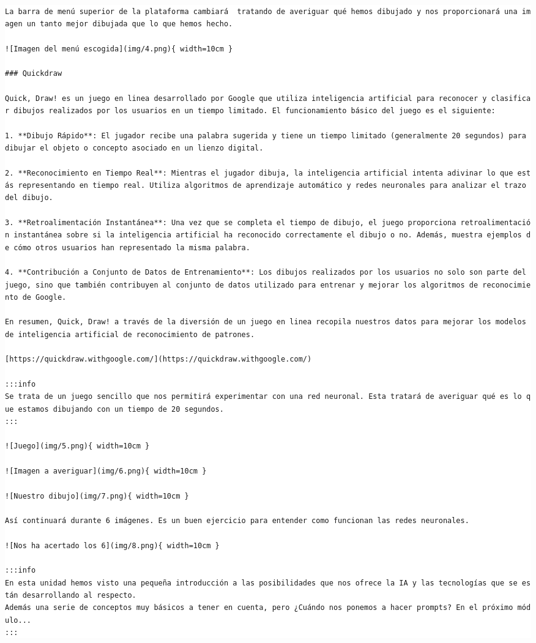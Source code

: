 ```
La barra de menú superior de la plataforma cambiará  tratando de averiguar qué hemos dibujado y nos proporcionará una imagen un tanto mejor dibujada que lo que hemos hecho.

![Imagen del menú escogida](img/4.png){ width=10cm }

### Quickdraw

Quick, Draw! es un juego en linea desarrollado por Google que utiliza inteligencia artificial para reconocer y clasificar dibujos realizados por los usuarios en un tiempo limitado. El funcionamiento básico del juego es el siguiente:

1. **Dibujo Rápido**: El jugador recibe una palabra sugerida y tiene un tiempo limitado (generalmente 20 segundos) para dibujar el objeto o concepto asociado en un lienzo digital.

2. **Reconocimiento en Tiempo Real**: Mientras el jugador dibuja, la inteligencia artificial intenta adivinar lo que estás representando en tiempo real. Utiliza algoritmos de aprendizaje automático y redes neuronales para analizar el trazo del dibujo.

3. **Retroalimentación Instantánea**: Una vez que se completa el tiempo de dibujo, el juego proporciona retroalimentación instantánea sobre si la inteligencia artificial ha reconocido correctamente el dibujo o no. Además, muestra ejemplos de cómo otros usuarios han representado la misma palabra.

4. **Contribución a Conjunto de Datos de Entrenamiento**: Los dibujos realizados por los usuarios no solo son parte del juego, sino que también contribuyen al conjunto de datos utilizado para entrenar y mejorar los algoritmos de reconocimiento de Google.

En resumen, Quick, Draw! a través de la diversión de un juego en linea recopila nuestros datos para mejorar los modelos de inteligencia artificial de reconocimiento de patrones.

[https://quickdraw.withgoogle.com/](https://quickdraw.withgoogle.com/)

:::info
Se trata de un juego sencillo que nos permitirá experimentar con una red neuronal. Esta tratará de averiguar qué es lo que estamos dibujando con un tiempo de 20 segundos.
:::

![Juego](img/5.png){ width=10cm }

![Imagen a averiguar](img/6.png){ width=10cm }

![Nuestro dibujo](img/7.png){ width=10cm }

Así continuará durante 6 imágenes. Es un buen ejercicio para entender como funcionan las redes neuronales.

![Nos ha acertado los 6](img/8.png){ width=10cm }

:::info
En esta unidad hemos visto una pequeña introducción a las posibilidades que nos ofrece la IA y las tecnologías que se están desarrollando al respecto.
Además una serie de conceptos muy básicos a tener en cuenta, pero ¿Cuándo nos ponemos a hacer prompts? En el próximo módulo...
:::
